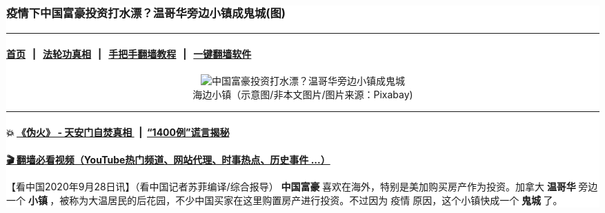### 疫情下中国富豪投资打水漂？温哥华旁边小镇成鬼城(图)
------------------------

#### [首页](https://github.com/gfw-breaker/banned-news3/blob/master/README.md) &nbsp;&nbsp;|&nbsp;&nbsp; [法轮功真相](https://github.com/begood0513/basic/blob/master/README.md)  &nbsp;&nbsp;|&nbsp;&nbsp; [手把手翻墙教程](https://github.com/gfw-breaker/guides/wiki)  &nbsp;&nbsp;|&nbsp;&nbsp; [一键翻墙软件](https://github.com/gfw-breaker/nogfw/blob/master/README.md)  



<div class="article_right" style="fone-color:#000">
 <p style="text-align:center">
  <img alt="中国富豪投资打水漂？温哥华旁边小镇成鬼城" src="https://img3.secretchina.com/pic/2020/9-29/p2785131a881083803-ss.jpg" style="height:385px; width:600px"/>
  <br>
   海边小镇（示意图/非本文图片/图片来源：Pixabay)
   <span id="hideid" name="hideid" style="color:red;display:none;">
    <span href="https://www.secretchina.com">
    </span>
   </span>
  </br>
 </p>
 <div id="txt-mid1-t21-2017">
  

---

#### 💥 [《伪火》 - 天安门自焚真相 ](http://158.247.195.190:10000/videos/blog/weihuo.html)&nbsp; |&nbsp; [“1400例”谎言揭秘  ](http://158.247.195.190:10000/videos/blog/jiexi1400.html)

#### [ 🎬  翻墙必看视频（YouTube热门频道、网站代理、时事热点、历史事件 ...）](https://github.com/gfw-breaker/links/blob/master/banned.md)


  </div>
 </div>
 <p>
  【看中国2020年9月28日讯】（看中国记者苏菲编译/综合报导）
  <strong>
   中国富豪
  </strong>
  喜欢在海外，特别是美加购买房产作为投资。加拿大
  <strong>
   温哥华
  </strong>
  旁边一个
  <strong>
   小镇
  </strong>
  ，被称为大温居民的后花园，不少中国买家在这里购置房产进行投资。不过因为
  <span href="https://www.secretchina.com/news/gb/tag/疫情" target="_blank">
   疫情
  </span>
  原因，这个小镇快成一个
  <strong>
   鬼城
  </strong>
  了。
  <span id="hideid" name="hideid" style="color:red;display:none;">
   <span href="https://www.secretchina.com">
   </span>
  </span>
 </p>